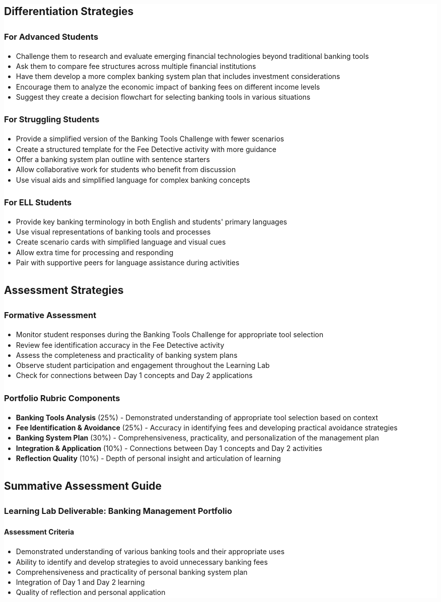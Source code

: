 ## Differentiation Strategies

### For Advanced Students
- Challenge them to research and evaluate emerging financial technologies beyond traditional banking tools
- Ask them to compare fee structures across multiple financial institutions
- Have them develop a more complex banking system plan that includes investment considerations
- Encourage them to analyze the economic impact of banking fees on different income levels
- Suggest they create a decision flowchart for selecting banking tools in various situations

### For Struggling Students
- Provide a simplified version of the Banking Tools Challenge with fewer scenarios
- Create a structured template for the Fee Detective activity with more guidance
- Offer a banking system plan outline with sentence starters
- Allow collaborative work for students who benefit from discussion
- Use visual aids and simplified language for complex banking concepts

### For ELL Students
- Provide key banking terminology in both English and students' primary languages
- Use visual representations of banking tools and processes
- Create scenario cards with simplified language and visual cues
- Allow extra time for processing and responding
- Pair with supportive peers for language assistance during activities

## Assessment Strategies

### Formative Assessment
- Monitor student responses during the Banking Tools Challenge for appropriate tool selection
- Review fee identification accuracy in the Fee Detective activity
- Assess the completeness and practicality of banking system plans
- Observe student participation and engagement throughout the Learning Lab
- Check for connections between Day 1 concepts and Day 2 applications

### Portfolio Rubric Components
- **Banking Tools Analysis** (25%) - Demonstrated understanding of appropriate tool selection based on context
- **Fee Identification & Avoidance** (25%) - Accuracy in identifying fees and developing practical avoidance strategies
- **Banking System Plan** (30%) - Comprehensiveness, practicality, and personalization of the management plan
- **Integration & Application** (10%) - Connections between Day 1 concepts and Day 2 activities
- **Reflection Quality** (10%) - Depth of personal insight and articulation of learning

## Summative Assessment Guide

### Learning Lab Deliverable: Banking Management Portfolio

#### Assessment Criteria
- Demonstrated understanding of various banking tools and their appropriate uses
- Ability to identify and develop strategies to avoid unnecessary banking fees
- Comprehensiveness and practicality of personal banking system plan
- Integration of Day 1 and Day 2 learning
- Quality of reflection and personal application
